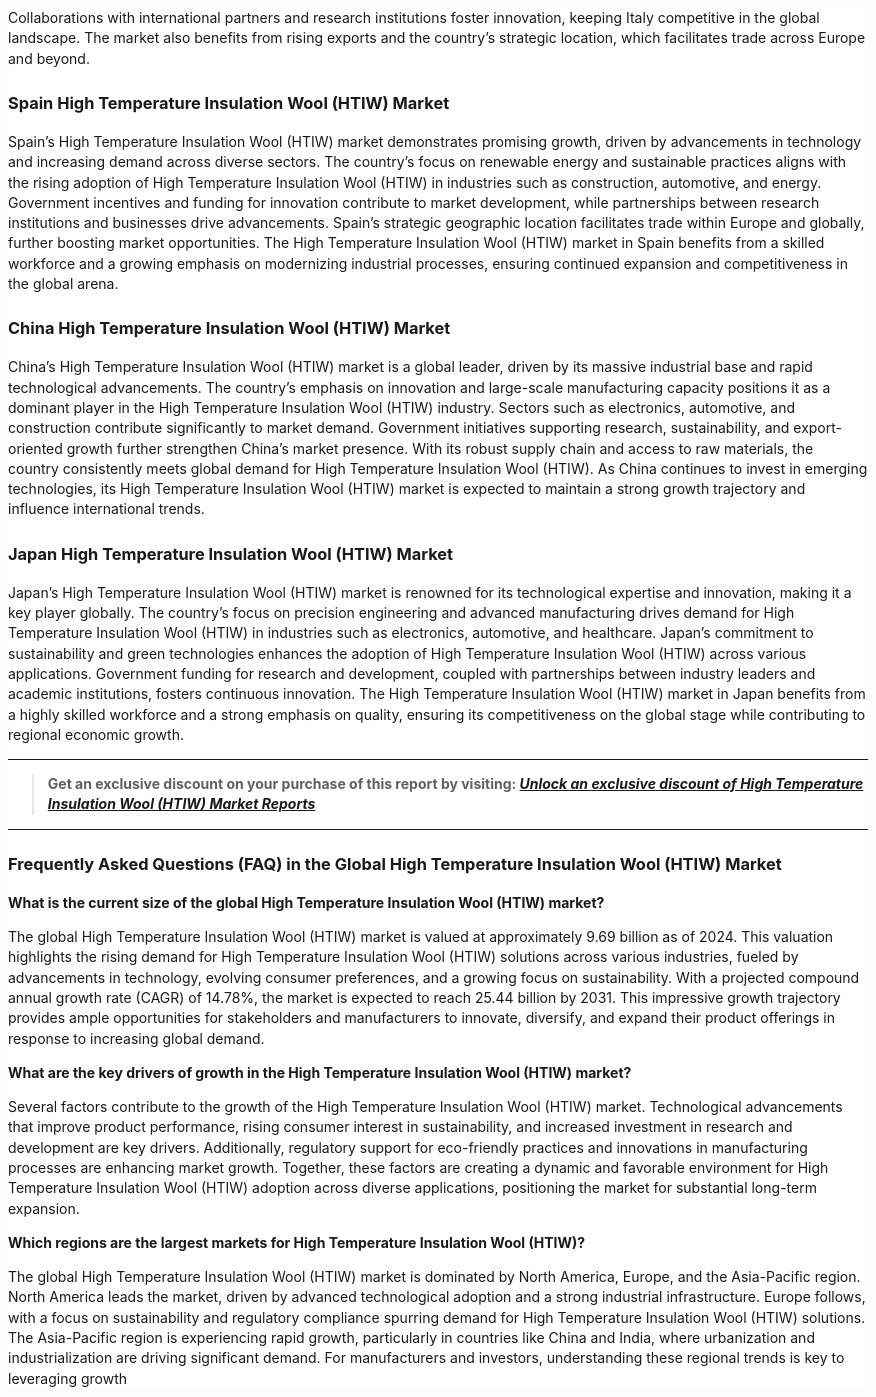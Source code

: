 Collaborations with international partners and research institutions foster innovation, keeping Italy competitive in the global landscape. The market also benefits from rising exports and the country&rsquo;s strategic location, which facilitates trade across Europe and beyond.</p><h3>Spain High Temperature Insulation Wool (HTIW) Market</h3><p>Spain&rsquo;s High Temperature Insulation Wool (HTIW) market demonstrates promising growth, driven by advancements in technology and increasing demand across diverse sectors. The country&rsquo;s focus on renewable energy and sustainable practices aligns with the rising adoption of High Temperature Insulation Wool (HTIW) in industries such as construction, automotive, and energy. Government incentives and funding for innovation contribute to market development, while partnerships between research institutions and businesses drive advancements. Spain&rsquo;s strategic geographic location facilitates trade within Europe and globally, further boosting market opportunities. The High Temperature Insulation Wool (HTIW) market in Spain benefits from a skilled workforce and a growing emphasis on modernizing industrial processes, ensuring continued expansion and competitiveness in the global arena.</p><h3>China High Temperature Insulation Wool (HTIW) Market</h3><p>China&rsquo;s High Temperature Insulation Wool (HTIW) market is a global leader, driven by its massive industrial base and rapid technological advancements. The country&rsquo;s emphasis on innovation and large-scale manufacturing capacity positions it as a dominant player in the High Temperature Insulation Wool (HTIW) industry. Sectors such as electronics, automotive, and construction contribute significantly to market demand. Government initiatives supporting research, sustainability, and export-oriented growth further strengthen China&rsquo;s market presence. With its robust supply chain and access to raw materials, the country consistently meets global demand for High Temperature Insulation Wool (HTIW). As China continues to invest in emerging technologies, its High Temperature Insulation Wool (HTIW) market is expected to maintain a strong growth trajectory and influence international trends.</p><h3>Japan High Temperature Insulation Wool (HTIW) Market</h3><p>Japan&rsquo;s High Temperature Insulation Wool (HTIW) market is renowned for its technological expertise and innovation, making it a key player globally. The country&rsquo;s focus on precision engineering and advanced manufacturing drives demand for High Temperature Insulation Wool (HTIW) in industries such as electronics, automotive, and healthcare. Japan&rsquo;s commitment to sustainability and green technologies enhances the adoption of High Temperature Insulation Wool (HTIW) across various applications. Government funding for research and development, coupled with partnerships between industry leaders and academic institutions, fosters continuous innovation. The High Temperature Insulation Wool (HTIW) market in Japan benefits from a highly skilled workforce and a strong emphasis on quality, ensuring its competitiveness on the global stage while contributing to regional economic growth.</p><hr /><blockquote><p><strong>Get an exclusive discount on your purchase of this report by visiting: <em><a href="://marketresearchpulse.com/ask-for-discount/49781?utm_source=Github&amp;utm_medium=021">Unlock an exclusive discount of High Temperature Insulation Wool (HTIW) Market Reports</a></em>&nbsp;</strong></p></blockquote><hr /><h3>Frequently Asked Questions (FAQ) in the Global High Temperature Insulation Wool (HTIW) Market</h3><p><strong>What is the current size of the global High Temperature Insulation Wool (HTIW) market?</strong></p><p>The global High Temperature Insulation Wool (HTIW) market is valued at approximately 9.69 billion as of 2024. This valuation highlights the rising demand for High Temperature Insulation Wool (HTIW) solutions across various industries, fueled by advancements in technology, evolving consumer preferences, and a growing focus on sustainability. With a projected compound annual growth rate (CAGR) of 14.78%, the market is expected to reach 25.44 billion by 2031. This impressive growth trajectory provides ample opportunities for stakeholders and manufacturers to innovate, diversify, and expand their product offerings in response to increasing global demand.</p><p><strong>What are the key drivers of growth in the High Temperature Insulation Wool (HTIW) market?</strong></p><p>Several factors contribute to the growth of the High Temperature Insulation Wool (HTIW) market. Technological advancements that improve product performance, rising consumer interest in sustainability, and increased investment in research and development are key drivers. Additionally, regulatory support for eco-friendly practices and innovations in manufacturing processes are enhancing market growth. Together, these factors are creating a dynamic and favorable environment for High Temperature Insulation Wool (HTIW) adoption across diverse applications, positioning the market for substantial long-term expansion.</p><p><strong>Which regions are the largest markets for High Temperature Insulation Wool (HTIW)?</strong></p><p>The global High Temperature Insulation Wool (HTIW) market is dominated by North America, Europe, and the Asia-Pacific region. North America leads the market, driven by advanced technological adoption and a strong industrial infrastructure. Europe follows, with a focus on sustainability and regulatory compliance spurring demand for High Temperature Insulation Wool (HTIW) solutions. The Asia-Pacific region is experiencing rapid growth, particularly in countries like China and India, where urbanization and industrialization are driving significant demand. For manufacturers and investors, understanding these regional trends is key to leveraging growth